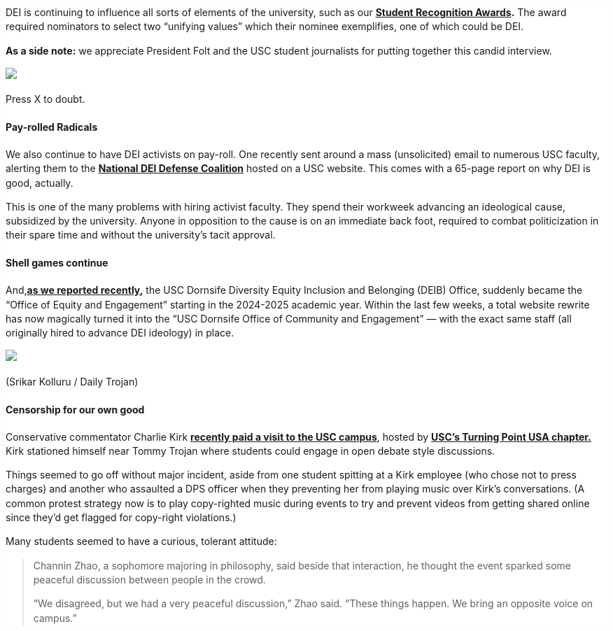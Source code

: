 DEI is continuing to influence all sorts of elements of the university, such as our **[Student Recognition Awards](https://studentrecognition.usc.edu/).** The award required nominators to select two “unifying values” which their nominee exemplifies, one of which could be DEI.

**As a side note:** we appreciate President Folt and the USC student journalists for putting together this candid interview.

![](https://substackcdn.com/image/fetch/w_1456,c_limit,f_auto,q_auto:good,fl_progressive:steep/https%3A%2F%2Fsubstack-post-media.s3.amazonaws.com%2Fpublic%2Fimages%2Fd57aec5d-dbce-4403-a212-9037d58e1edc_1080x1080.jpeg)

Press X to doubt.

#### Pay-rolled Radicals

We also continue to have DEI activists on pay-roll. One recently sent around a mass (unsolicited) email to numerous USC faculty, alerting them to the **[National DEI Defense Coalition](https://race.usc.edu/coalition/)** hosted on a USC website. This comes with a 65-page report on why DEI is good, actually.

This is one of the many problems with hiring activist faculty. They spend their workweek advancing an ideological cause, subsidized by the university. Anyone in opposition to the cause is on an immediate back foot, required to combat politicization in their spare time and without the university’s tacit approval.

#### Shell games continue

And,**[as we reported recently](https://heterodoxatusc.substack.com/p/presidential-search-committee-and),** the USC Dornsife Diversity Equity Inclusion and Belonging (DEIB) Office, suddenly became the “Office of Equity and Engagement” starting in the 2024-2025 academic year. Within the last few weeks, a total website rewrite has now magically turned it into the “USC Dornsife Office of Community and Engagement” — with the exact same staff (all originally hired to advance DEI ideology) in place.

![](https://substackcdn.com/image/fetch/w_1456,c_limit,f_auto,q_auto:good,fl_progressive:steep/https%3A%2F%2Fsubstack-post-media.s3.amazonaws.com%2Fpublic%2Fimages%2Fcc55fac7-bab2-4204-a15c-9eb9bfc4e14d_2048x1365.webp)

(Srikar Kolluru / Daily Trojan)

#### Censorship for our own good

Conservative commentator Charlie Kirk **[recently paid a visit to the USC campus](https://dailytrojan.com/2025/03/04/charlie-kirk-debate-draws-hundreds-to-hahn-plaza/)**, hosted by **[USC’s Turning Point USA chapter.](https://engage.usc.edu/turningpointusaatusc/home/)** Kirk stationed himself near Tommy Trojan where students could engage in open debate style discussions.

Things seemed to go off without major incident, aside from one student spitting at a Kirk employee (who chose not to press charges) and another who assaulted a DPS officer when they preventing her from playing music over Kirk’s conversations. (A common protest strategy now is to play copy-righted music during events to try and prevent videos from getting shared online since they’d get flagged for copy-right violations.)

Many students seemed to have a curious, tolerant attitude:

> Channin Zhao, a sophomore majoring in philosophy, said beside that interaction, he thought the event sparked some peaceful discussion between people in the crowd.
> 
> “We disagreed, but we had a very peaceful discussion,” Zhao said. “These things happen. We bring an opposite voice on campus.”
